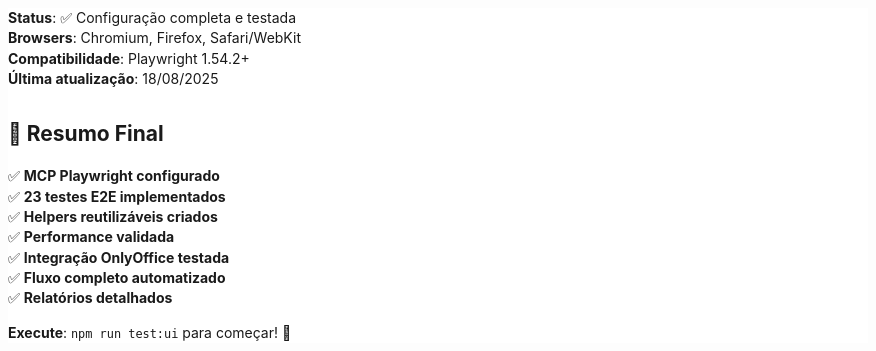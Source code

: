 
**Status**: ✅ Configuração completa e testada  
**Browsers**: Chromium, Firefox, Safari/WebKit  
**Compatibilidade**: Playwright 1.54.2+  
**Última atualização**: 18/08/2025

## 🎊 Resumo Final

✅ **MCP Playwright configurado**  
✅ **23 testes E2E implementados**  
✅ **Helpers reutilizáveis criados**  
✅ **Performance validada**  
✅ **Integração OnlyOffice testada**  
✅ **Fluxo completo automatizado**  
✅ **Relatórios detalhados**  

**Execute**: `npm run test:ui` para começar! 🚀